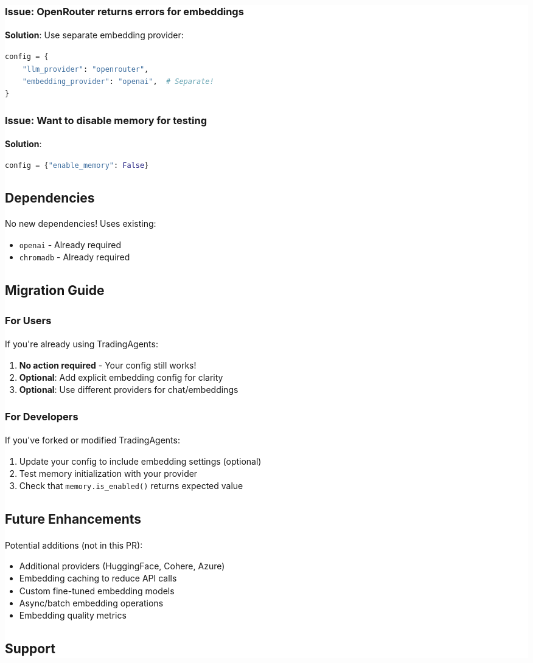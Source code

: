 ### Issue: OpenRouter returns errors for embeddings

**Solution**: Use separate embedding provider:
```python
config = {
    "llm_provider": "openrouter",
    "embedding_provider": "openai",  # Separate!
}
```

### Issue: Want to disable memory for testing

**Solution**:
```python
config = {"enable_memory": False}
```

## Dependencies

No new dependencies! Uses existing:
- `openai` - Already required
- `chromadb` - Already required

## Migration Guide

### For Users

If you're already using TradingAgents:

1. **No action required** - Your config still works!
2. **Optional**: Add explicit embedding config for clarity
3. **Optional**: Use different providers for chat/embeddings

### For Developers

If you've forked or modified TradingAgents:

1. Update your config to include embedding settings (optional)
2. Test memory initialization with your provider
3. Check that `memory.is_enabled()` returns expected value

## Future Enhancements

Potential additions (not in this PR):

- Additional providers (HuggingFace, Cohere, Azure)
- Embedding caching to reduce API calls
- Custom fine-tuned embedding models
- Async/batch embedding operations
- Embedding quality metrics

## Support
